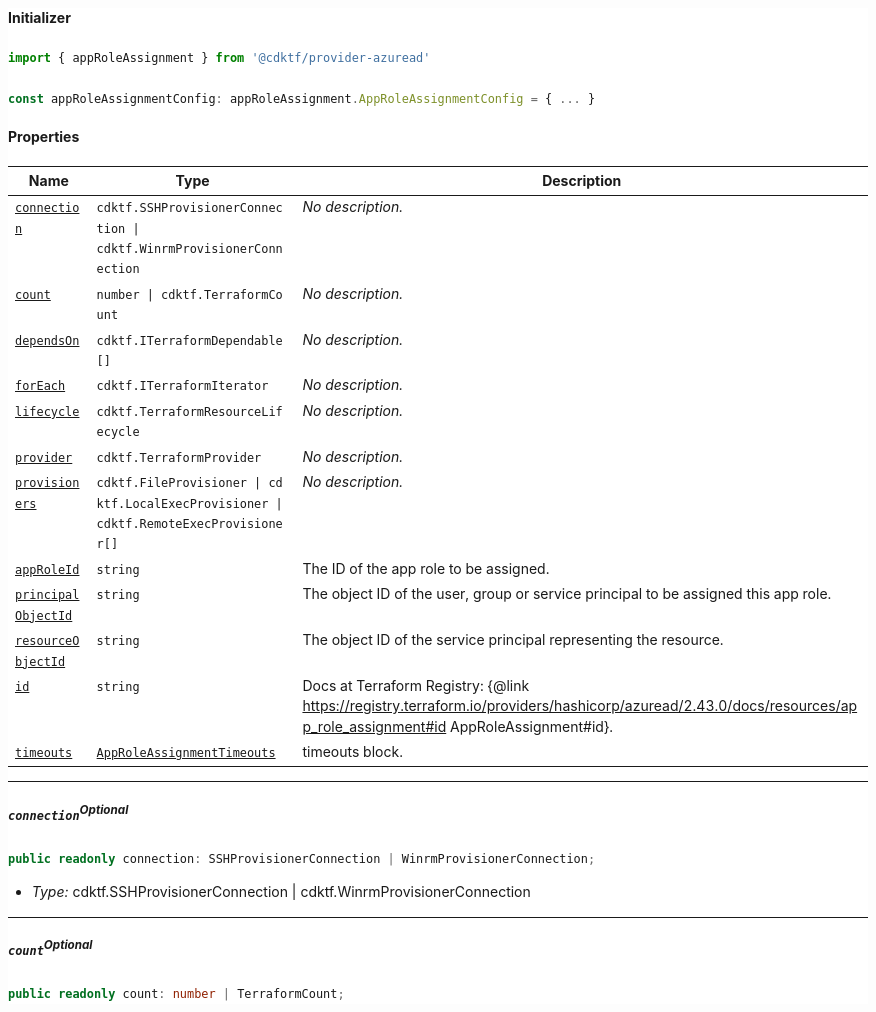#### Initializer <a name="Initializer" id="@cdktf/provider-azuread.appRoleAssignment.AppRoleAssignmentConfig.Initializer"></a>

```typescript
import { appRoleAssignment } from '@cdktf/provider-azuread'

const appRoleAssignmentConfig: appRoleAssignment.AppRoleAssignmentConfig = { ... }
```

#### Properties <a name="Properties" id="Properties"></a>

| **Name** | **Type** | **Description** |
| --- | --- | --- |
| <code><a href="#@cdktf/provider-azuread.appRoleAssignment.AppRoleAssignmentConfig.property.connection">connection</a></code> | <code>cdktf.SSHProvisionerConnection \| cdktf.WinrmProvisionerConnection</code> | *No description.* |
| <code><a href="#@cdktf/provider-azuread.appRoleAssignment.AppRoleAssignmentConfig.property.count">count</a></code> | <code>number \| cdktf.TerraformCount</code> | *No description.* |
| <code><a href="#@cdktf/provider-azuread.appRoleAssignment.AppRoleAssignmentConfig.property.dependsOn">dependsOn</a></code> | <code>cdktf.ITerraformDependable[]</code> | *No description.* |
| <code><a href="#@cdktf/provider-azuread.appRoleAssignment.AppRoleAssignmentConfig.property.forEach">forEach</a></code> | <code>cdktf.ITerraformIterator</code> | *No description.* |
| <code><a href="#@cdktf/provider-azuread.appRoleAssignment.AppRoleAssignmentConfig.property.lifecycle">lifecycle</a></code> | <code>cdktf.TerraformResourceLifecycle</code> | *No description.* |
| <code><a href="#@cdktf/provider-azuread.appRoleAssignment.AppRoleAssignmentConfig.property.provider">provider</a></code> | <code>cdktf.TerraformProvider</code> | *No description.* |
| <code><a href="#@cdktf/provider-azuread.appRoleAssignment.AppRoleAssignmentConfig.property.provisioners">provisioners</a></code> | <code>cdktf.FileProvisioner \| cdktf.LocalExecProvisioner \| cdktf.RemoteExecProvisioner[]</code> | *No description.* |
| <code><a href="#@cdktf/provider-azuread.appRoleAssignment.AppRoleAssignmentConfig.property.appRoleId">appRoleId</a></code> | <code>string</code> | The ID of the app role to be assigned. |
| <code><a href="#@cdktf/provider-azuread.appRoleAssignment.AppRoleAssignmentConfig.property.principalObjectId">principalObjectId</a></code> | <code>string</code> | The object ID of the user, group or service principal to be assigned this app role. |
| <code><a href="#@cdktf/provider-azuread.appRoleAssignment.AppRoleAssignmentConfig.property.resourceObjectId">resourceObjectId</a></code> | <code>string</code> | The object ID of the service principal representing the resource. |
| <code><a href="#@cdktf/provider-azuread.appRoleAssignment.AppRoleAssignmentConfig.property.id">id</a></code> | <code>string</code> | Docs at Terraform Registry: {@link https://registry.terraform.io/providers/hashicorp/azuread/2.43.0/docs/resources/app_role_assignment#id AppRoleAssignment#id}. |
| <code><a href="#@cdktf/provider-azuread.appRoleAssignment.AppRoleAssignmentConfig.property.timeouts">timeouts</a></code> | <code><a href="#@cdktf/provider-azuread.appRoleAssignment.AppRoleAssignmentTimeouts">AppRoleAssignmentTimeouts</a></code> | timeouts block. |

---

##### `connection`<sup>Optional</sup> <a name="connection" id="@cdktf/provider-azuread.appRoleAssignment.AppRoleAssignmentConfig.property.connection"></a>

```typescript
public readonly connection: SSHProvisionerConnection | WinrmProvisionerConnection;
```

- *Type:* cdktf.SSHProvisionerConnection | cdktf.WinrmProvisionerConnection

---

##### `count`<sup>Optional</sup> <a name="count" id="@cdktf/provider-azuread.appRoleAssignment.AppRoleAssignmentConfig.property.count"></a>

```typescript
public readonly count: number | TerraformCount;
```
